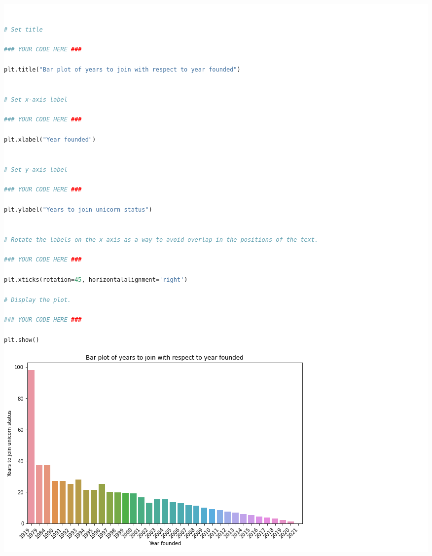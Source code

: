 ```python


# Set title

### YOUR CODE HERE ###

plt.title("Bar plot of years to join with respect to year founded")


# Set x-axis label

### YOUR CODE HERE ###

plt.xlabel("Year founded")


# Set y-axis label

### YOUR CODE HERE ###

plt.ylabel("Years to join unicorn status")


# Rotate the labels on the x-axis as a way to avoid overlap in the positions of the text.  

### YOUR CODE HERE ###

plt.xticks(rotation=45, horizontalalignment='right')

# Display the plot.

### YOUR CODE HERE ###

plt.show()
```


![png](output_92_0.png)
